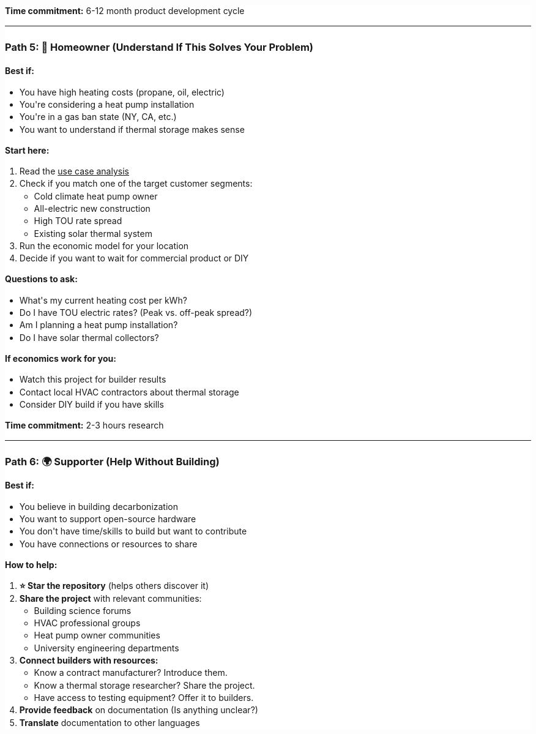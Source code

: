 **Time commitment:** 6-12 month product development cycle

---

### Path 5: 🏡 **Homeowner** (Understand If This Solves Your Problem)

**Best if:**
- You have high heating costs (propane, oil, electric)
- You're considering a heat pump installation
- You're in a gas ban state (NY, CA, etc.)
- You want to understand if thermal storage makes sense

**Start here:**
1. Read the [use case analysis](analysis/HEAT_PUMP_ASSIST_SUMMARY.md)
2. Check if you match one of the target customer segments:
   - Cold climate heat pump owner
   - All-electric new construction
   - High TOU rate spread
   - Existing solar thermal system
3. Run the economic model for your location
4. Decide if you want to wait for commercial product or DIY

**Questions to ask:**
- What's my current heating cost per kWh?
- Do I have TOU electric rates? (Peak vs. off-peak spread?)
- Am I planning a heat pump installation?
- Do I have solar thermal collectors?

**If economics work for you:**
- Watch this project for builder results
- Contact local HVAC contractors about thermal storage
- Consider DIY build if you have skills

**Time commitment:** 2-3 hours research

---

### Path 6: 🌍 **Supporter** (Help Without Building)

**Best if:**
- You believe in building decarbonization
- You want to support open-source hardware
- You don't have time/skills to build but want to contribute
- You have connections or resources to share

**How to help:**
1. **⭐ Star the repository** (helps others discover it)
2. **Share the project** with relevant communities:
   - Building science forums
   - HVAC professional groups
   - Heat pump owner communities
   - University engineering departments
3. **Connect builders with resources:**
   - Know a contract manufacturer? Introduce them.
   - Know a thermal storage researcher? Share the project.
   - Have access to testing equipment? Offer it to builders.
4. **Provide feedback** on documentation (Is anything unclear?)
5. **Translate** documentation to other languages
